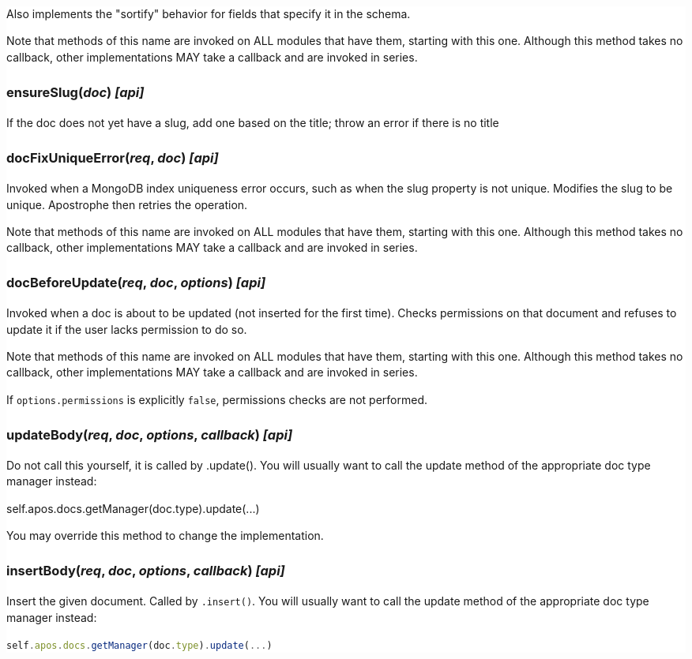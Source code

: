 Also implements the "sortify" behavior for
fields that specify it in the schema.

Note that methods of this name are invoked
on ALL modules that have them, starting with
this one. Although this method takes no
callback, other implementations MAY
take a callback and are invoked in series.
### ensureSlug(*doc*) *[api]*
If the doc does not yet have a slug, add one based on the
title; throw an error if there is no title
### docFixUniqueError(*req*, *doc*) *[api]*
Invoked when a MongoDB index uniqueness error
occurs, such as when the slug property is
not unique. Modifies the slug to be unique.
Apostrophe then retries the operation.

Note that methods of this name are invoked
on ALL modules that have them, starting with
this one. Although this method takes no
callback, other implementations MAY
take a callback and are invoked in series.
### docBeforeUpdate(*req*, *doc*, *options*) *[api]*
Invoked when a doc is about to be updated
(not inserted for the first time). Checks
permissions on that document and refuses
to update it if the user lacks permission to
do so.

Note that methods of this name are invoked
on ALL modules that have them, starting with
this one. Although this method takes no
callback, other implementations MAY
take a callback and are invoked in series.

If `options.permissions` is explicitly `false`,
permissions checks are not performed.
### updateBody(*req*, *doc*, *options*, *callback*) *[api]*
Do not call this yourself, it is called
by .update(). You will usually want to call the
update method of the appropriate doc type manager instead:

self.apos.docs.getManager(doc.type).update(...)

You may override this method to change the implementation.
### insertBody(*req*, *doc*, *options*, *callback*) *[api]*
Insert the given document. Called by `.insert()`. You will usually want to
call the update method of the appropriate doc type manager instead:

```javascript
self.apos.docs.getManager(doc.type).update(...)
```
